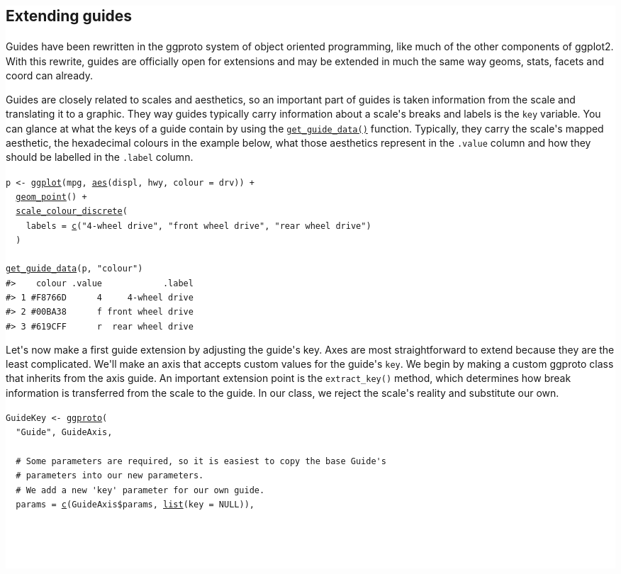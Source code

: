 ## Extending guides

Guides have been rewritten in the ggproto system of object oriented programming, like much of the other components of ggplot2. With this rewrite, guides are officially open for extensions and may be extended in much the same way geoms, stats, facets and coord can already.

Guides are closely related to scales and aesthetics, so an important part of guides is taken information from the scale and translating it to a graphic. They way guides typically carry information about a scale's breaks and labels is the `key` variable. You can glance at what the keys of a guide contain by using the [`get_guide_data()`](https://ggplot2.tidyverse.org/reference/get_guide_data.html) function. Typically, they carry the scale's mapped aesthetic, the hexadecimal colours in the example below, what those aesthetics represent in the `.value` column and how they should be labelled in the `.label` column.

<div class="highlight">

<pre class='chroma'><code class='language-r' data-lang='r'><span><span class='nv'>p</span> <span class='o'>&lt;-</span> <span class='nf'><a href='https://ggplot2.tidyverse.org/reference/ggplot.html'>ggplot</a></span><span class='o'>(</span><span class='nv'>mpg</span>, <span class='nf'><a href='https://ggplot2.tidyverse.org/reference/aes.html'>aes</a></span><span class='o'>(</span><span class='nv'>displ</span>, <span class='nv'>hwy</span>, colour <span class='o'>=</span> <span class='nv'>drv</span><span class='o'>)</span><span class='o'>)</span> <span class='o'>+</span></span>
<span>  <span class='nf'><a href='https://ggplot2.tidyverse.org/reference/geom_point.html'>geom_point</a></span><span class='o'>(</span><span class='o'>)</span> <span class='o'>+</span></span>
<span>  <span class='nf'><a href='https://ggplot2.tidyverse.org/reference/scale_colour_discrete.html'>scale_colour_discrete</a></span><span class='o'>(</span></span>
<span>    labels <span class='o'>=</span> <span class='nf'><a href='https://rdrr.io/r/base/c.html'>c</a></span><span class='o'>(</span><span class='s'>"4-wheel drive"</span>, <span class='s'>"front wheel drive"</span>, <span class='s'>"rear wheel drive"</span><span class='o'>)</span></span>
<span>  <span class='o'>)</span></span>
<span></span>
<span><span class='nf'><a href='https://ggplot2.tidyverse.org/reference/get_guide_data.html'>get_guide_data</a></span><span class='o'>(</span><span class='nv'>p</span>, <span class='s'>"colour"</span><span class='o'>)</span></span>
<span><span class='c'>#&gt;    colour .value            .label</span></span>
<span><span class='c'>#&gt; 1 #F8766D      4     4-wheel drive</span></span>
<span><span class='c'>#&gt; 2 #00BA38      f front wheel drive</span></span>
<span><span class='c'>#&gt; 3 #619CFF      r  rear wheel drive</span></span>
<span></span></code></pre>

</div>

Let's now make a first guide extension by adjusting the guide's key. Axes are most straightforward to extend because they are the least complicated. We'll make an axis that accepts custom values for the guide's `key`. We begin by making a custom ggproto class that inherits from the axis guide. An important extension point is the `extract_key()` method, which determines how break information is transferred from the scale to the guide. In our class, we reject the scale's reality and substitute our own.

<div class="highlight">

<pre class='chroma'><code class='language-r' data-lang='r'><span><span class='nv'>GuideKey</span> <span class='o'>&lt;-</span> <span class='nf'><a href='https://ggplot2.tidyverse.org/reference/ggproto.html'>ggproto</a></span><span class='o'>(</span></span>
<span>  <span class='s'>"Guide"</span>, <span class='nv'>GuideAxis</span>,</span>
<span>  </span>
<span>  <span class='c'># Some parameters are required, so it is easiest to copy the base Guide's</span></span>
<span>  <span class='c'># parameters into our new parameters.</span></span>
<span>  <span class='c'># We add a new 'key' parameter for our own guide.</span></span>
<span>  params <span class='o'>=</span> <span class='nf'><a href='https://rdrr.io/r/base/c.html'>c</a></span><span class='o'>(</span><span class='nv'>GuideAxis</span><span class='o'>$</span><span class='nv'>params</span>, <span class='nf'><a href='https://rdrr.io/r/base/list.html'>list</a></span><span class='o'>(</span>key <span class='o'>=</span> <span class='kc'>NULL</span><span class='o'>)</span><span class='o'>)</span>,</span>
<span>  </span>